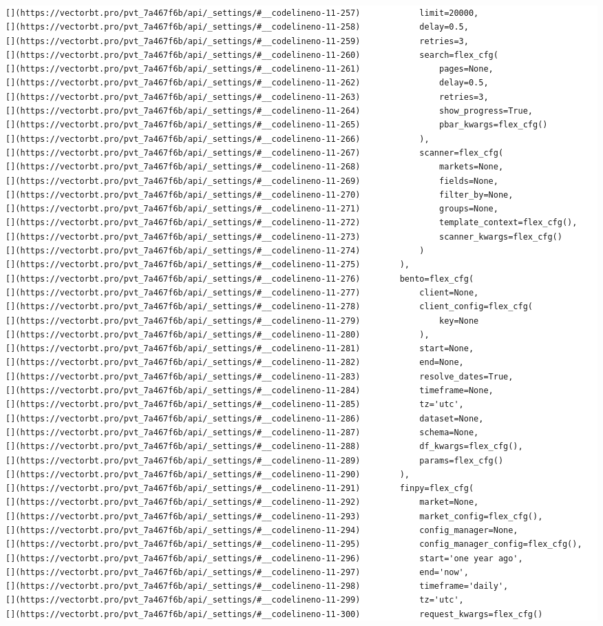     [](https://vectorbt.pro/pvt_7a467f6b/api/_settings/#__codelineno-11-257)            limit=20000,
    [](https://vectorbt.pro/pvt_7a467f6b/api/_settings/#__codelineno-11-258)            delay=0.5,
    [](https://vectorbt.pro/pvt_7a467f6b/api/_settings/#__codelineno-11-259)            retries=3,
    [](https://vectorbt.pro/pvt_7a467f6b/api/_settings/#__codelineno-11-260)            search=flex_cfg(
    [](https://vectorbt.pro/pvt_7a467f6b/api/_settings/#__codelineno-11-261)                pages=None,
    [](https://vectorbt.pro/pvt_7a467f6b/api/_settings/#__codelineno-11-262)                delay=0.5,
    [](https://vectorbt.pro/pvt_7a467f6b/api/_settings/#__codelineno-11-263)                retries=3,
    [](https://vectorbt.pro/pvt_7a467f6b/api/_settings/#__codelineno-11-264)                show_progress=True,
    [](https://vectorbt.pro/pvt_7a467f6b/api/_settings/#__codelineno-11-265)                pbar_kwargs=flex_cfg()
    [](https://vectorbt.pro/pvt_7a467f6b/api/_settings/#__codelineno-11-266)            ),
    [](https://vectorbt.pro/pvt_7a467f6b/api/_settings/#__codelineno-11-267)            scanner=flex_cfg(
    [](https://vectorbt.pro/pvt_7a467f6b/api/_settings/#__codelineno-11-268)                markets=None,
    [](https://vectorbt.pro/pvt_7a467f6b/api/_settings/#__codelineno-11-269)                fields=None,
    [](https://vectorbt.pro/pvt_7a467f6b/api/_settings/#__codelineno-11-270)                filter_by=None,
    [](https://vectorbt.pro/pvt_7a467f6b/api/_settings/#__codelineno-11-271)                groups=None,
    [](https://vectorbt.pro/pvt_7a467f6b/api/_settings/#__codelineno-11-272)                template_context=flex_cfg(),
    [](https://vectorbt.pro/pvt_7a467f6b/api/_settings/#__codelineno-11-273)                scanner_kwargs=flex_cfg()
    [](https://vectorbt.pro/pvt_7a467f6b/api/_settings/#__codelineno-11-274)            )
    [](https://vectorbt.pro/pvt_7a467f6b/api/_settings/#__codelineno-11-275)        ),
    [](https://vectorbt.pro/pvt_7a467f6b/api/_settings/#__codelineno-11-276)        bento=flex_cfg(
    [](https://vectorbt.pro/pvt_7a467f6b/api/_settings/#__codelineno-11-277)            client=None,
    [](https://vectorbt.pro/pvt_7a467f6b/api/_settings/#__codelineno-11-278)            client_config=flex_cfg(
    [](https://vectorbt.pro/pvt_7a467f6b/api/_settings/#__codelineno-11-279)                key=None
    [](https://vectorbt.pro/pvt_7a467f6b/api/_settings/#__codelineno-11-280)            ),
    [](https://vectorbt.pro/pvt_7a467f6b/api/_settings/#__codelineno-11-281)            start=None,
    [](https://vectorbt.pro/pvt_7a467f6b/api/_settings/#__codelineno-11-282)            end=None,
    [](https://vectorbt.pro/pvt_7a467f6b/api/_settings/#__codelineno-11-283)            resolve_dates=True,
    [](https://vectorbt.pro/pvt_7a467f6b/api/_settings/#__codelineno-11-284)            timeframe=None,
    [](https://vectorbt.pro/pvt_7a467f6b/api/_settings/#__codelineno-11-285)            tz='utc',
    [](https://vectorbt.pro/pvt_7a467f6b/api/_settings/#__codelineno-11-286)            dataset=None,
    [](https://vectorbt.pro/pvt_7a467f6b/api/_settings/#__codelineno-11-287)            schema=None,
    [](https://vectorbt.pro/pvt_7a467f6b/api/_settings/#__codelineno-11-288)            df_kwargs=flex_cfg(),
    [](https://vectorbt.pro/pvt_7a467f6b/api/_settings/#__codelineno-11-289)            params=flex_cfg()
    [](https://vectorbt.pro/pvt_7a467f6b/api/_settings/#__codelineno-11-290)        ),
    [](https://vectorbt.pro/pvt_7a467f6b/api/_settings/#__codelineno-11-291)        finpy=flex_cfg(
    [](https://vectorbt.pro/pvt_7a467f6b/api/_settings/#__codelineno-11-292)            market=None,
    [](https://vectorbt.pro/pvt_7a467f6b/api/_settings/#__codelineno-11-293)            market_config=flex_cfg(),
    [](https://vectorbt.pro/pvt_7a467f6b/api/_settings/#__codelineno-11-294)            config_manager=None,
    [](https://vectorbt.pro/pvt_7a467f6b/api/_settings/#__codelineno-11-295)            config_manager_config=flex_cfg(),
    [](https://vectorbt.pro/pvt_7a467f6b/api/_settings/#__codelineno-11-296)            start='one year ago',
    [](https://vectorbt.pro/pvt_7a467f6b/api/_settings/#__codelineno-11-297)            end='now',
    [](https://vectorbt.pro/pvt_7a467f6b/api/_settings/#__codelineno-11-298)            timeframe='daily',
    [](https://vectorbt.pro/pvt_7a467f6b/api/_settings/#__codelineno-11-299)            tz='utc',
    [](https://vectorbt.pro/pvt_7a467f6b/api/_settings/#__codelineno-11-300)            request_kwargs=flex_cfg()